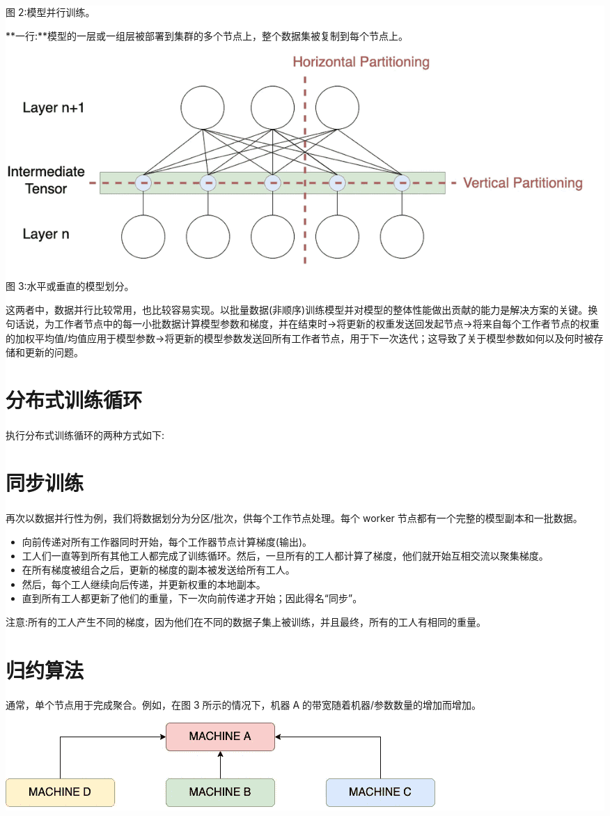 图 2:模型并行训练。

**一行:**模型的一层或一组层被部署到集群的多个节点上，整个数据集被复制到每个节点上。

![](img/dd29e4de31562e2a8fcc4ba346f5e2a0.png)

图 3:水平或垂直的模型划分。

这两者中，数据并行比较常用，也比较容易实现。以批量数据(非顺序)训练模型并对模型的整体性能做出贡献的能力是解决方案的关键。换句话说，为工作者节点中的每一小批数据计算模型参数和梯度，并在结束时→将更新的权重发送回发起节点→将来自每个工作者节点的权重的加权平均值/均值应用于模型参数→将更新的模型参数发送回所有工作者节点，用于下一次迭代；这导致了关于模型参数如何以及何时被存储和更新的问题。

# 分布式训练循环

执行分布式训练循环的两种方式如下:

# 同步训练

再次以数据并行性为例，我们将数据划分为分区/批次，供每个工作节点处理。每个 worker 节点都有一个完整的模型副本和一批数据。

*   向前传递对所有工作器同时开始，每个工作器节点计算梯度(输出)。
*   工人们一直等到所有其他工人都完成了训练循环。然后，一旦所有的工人都计算了梯度，他们就开始互相交流以聚集梯度。
*   在所有梯度被组合之后，更新的梯度的副本被发送给所有工人。
*   然后，每个工人继续向后传递，并更新权重的本地副本。
*   直到所有工人都更新了他们的重量，下一次向前传递才开始；因此得名“同步”。

注意:所有的工人产生不同的梯度，因为他们在不同的数据子集上被训练，并且最终，所有的工人有相同的重量。

# 归约算法

通常，单个节点用于完成聚合。例如，在图 3 所示的情况下，机器 A 的带宽随着机器/参数数量的增加而增加。

![](img/5c12aaf5799b2e70414fdcb09b7f14a0.png)
